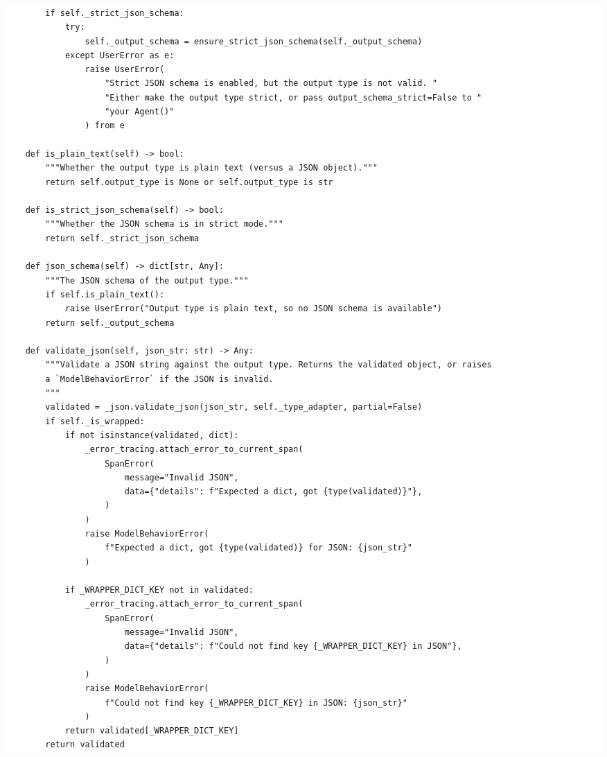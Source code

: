             if self._strict_json_schema:
                try:
                    self._output_schema = ensure_strict_json_schema(self._output_schema)
                except UserError as e:
                    raise UserError(
                        "Strict JSON schema is enabled, but the output type is not valid. "
                        "Either make the output type strict, or pass output_schema_strict=False to "
                        "your Agent()"
                    ) from e
    
        def is_plain_text(self) -> bool:
            """Whether the output type is plain text (versus a JSON object)."""
            return self.output_type is None or self.output_type is str
    
        def is_strict_json_schema(self) -> bool:
            """Whether the JSON schema is in strict mode."""
            return self._strict_json_schema
    
        def json_schema(self) -> dict[str, Any]:
            """The JSON schema of the output type."""
            if self.is_plain_text():
                raise UserError("Output type is plain text, so no JSON schema is available")
            return self._output_schema
    
        def validate_json(self, json_str: str) -> Any:
            """Validate a JSON string against the output type. Returns the validated object, or raises
            a `ModelBehaviorError` if the JSON is invalid.
            """
            validated = _json.validate_json(json_str, self._type_adapter, partial=False)
            if self._is_wrapped:
                if not isinstance(validated, dict):
                    _error_tracing.attach_error_to_current_span(
                        SpanError(
                            message="Invalid JSON",
                            data={"details": f"Expected a dict, got {type(validated)}"},
                        )
                    )
                    raise ModelBehaviorError(
                        f"Expected a dict, got {type(validated)} for JSON: {json_str}"
                    )
    
                if _WRAPPER_DICT_KEY not in validated:
                    _error_tracing.attach_error_to_current_span(
                        SpanError(
                            message="Invalid JSON",
                            data={"details": f"Could not find key {_WRAPPER_DICT_KEY} in JSON"},
                        )
                    )
                    raise ModelBehaviorError(
                        f"Could not find key {_WRAPPER_DICT_KEY} in JSON: {json_str}"
                    )
                return validated[_WRAPPER_DICT_KEY]
            return validated
    